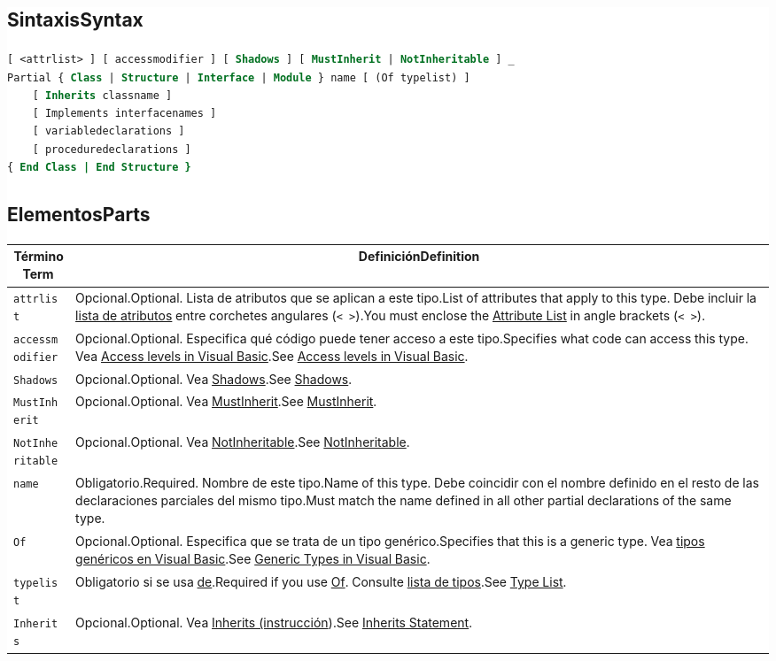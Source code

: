 ## <a name="syntax"></a><span data-ttu-id="4e51f-109">Sintaxis</span><span class="sxs-lookup"><span data-stu-id="4e51f-109">Syntax</span></span>  
  
```vb  
[ <attrlist> ] [ accessmodifier ] [ Shadows ] [ MustInherit | NotInheritable ] _  
Partial { Class | Structure | Interface | Module } name [ (Of typelist) ]  
    [ Inherits classname ]  
    [ Implements interfacenames ]  
    [ variabledeclarations ]  
    [ proceduredeclarations ]  
{ End Class | End Structure }  
```  
  
## <a name="parts"></a><span data-ttu-id="4e51f-110">Elementos</span><span class="sxs-lookup"><span data-stu-id="4e51f-110">Parts</span></span>  
  
|<span data-ttu-id="4e51f-111">Término</span><span class="sxs-lookup"><span data-stu-id="4e51f-111">Term</span></span>|<span data-ttu-id="4e51f-112">Definición</span><span class="sxs-lookup"><span data-stu-id="4e51f-112">Definition</span></span>|  
|---|---|  
|`attrlist`|<span data-ttu-id="4e51f-113">Opcional.</span><span class="sxs-lookup"><span data-stu-id="4e51f-113">Optional.</span></span> <span data-ttu-id="4e51f-114">Lista de atributos que se aplican a este tipo.</span><span class="sxs-lookup"><span data-stu-id="4e51f-114">List of attributes that apply to this type.</span></span> <span data-ttu-id="4e51f-115">Debe incluir la [lista de atributos](../../../visual-basic/language-reference/statements/attribute-list.md) entre corchetes angulares (`< >`).</span><span class="sxs-lookup"><span data-stu-id="4e51f-115">You must enclose the [Attribute List](../../../visual-basic/language-reference/statements/attribute-list.md) in angle brackets (`< >`).</span></span>|  
|`accessmodifier`|<span data-ttu-id="4e51f-116">Opcional.</span><span class="sxs-lookup"><span data-stu-id="4e51f-116">Optional.</span></span> <span data-ttu-id="4e51f-117">Especifica qué código puede tener acceso a este tipo.</span><span class="sxs-lookup"><span data-stu-id="4e51f-117">Specifies what code can access this type.</span></span> <span data-ttu-id="4e51f-118">Vea [Access levels in Visual Basic](../../../visual-basic/programming-guide/language-features/declared-elements/access-levels.md).</span><span class="sxs-lookup"><span data-stu-id="4e51f-118">See [Access levels in Visual Basic](../../../visual-basic/programming-guide/language-features/declared-elements/access-levels.md).</span></span>|  
|`Shadows`|<span data-ttu-id="4e51f-119">Opcional.</span><span class="sxs-lookup"><span data-stu-id="4e51f-119">Optional.</span></span> <span data-ttu-id="4e51f-120">Vea [Shadows](../../../visual-basic/language-reference/modifiers/shadows.md).</span><span class="sxs-lookup"><span data-stu-id="4e51f-120">See [Shadows](../../../visual-basic/language-reference/modifiers/shadows.md).</span></span>|  
|`MustInherit`|<span data-ttu-id="4e51f-121">Opcional.</span><span class="sxs-lookup"><span data-stu-id="4e51f-121">Optional.</span></span> <span data-ttu-id="4e51f-122">Vea [MustInherit](../../../visual-basic/language-reference/modifiers/mustinherit.md).</span><span class="sxs-lookup"><span data-stu-id="4e51f-122">See [MustInherit](../../../visual-basic/language-reference/modifiers/mustinherit.md).</span></span>|  
|`NotInheritable`|<span data-ttu-id="4e51f-123">Opcional.</span><span class="sxs-lookup"><span data-stu-id="4e51f-123">Optional.</span></span> <span data-ttu-id="4e51f-124">Vea [NotInheritable](../../../visual-basic/language-reference/modifiers/notinheritable.md).</span><span class="sxs-lookup"><span data-stu-id="4e51f-124">See [NotInheritable](../../../visual-basic/language-reference/modifiers/notinheritable.md).</span></span>|  
|`name`|<span data-ttu-id="4e51f-125">Obligatorio.</span><span class="sxs-lookup"><span data-stu-id="4e51f-125">Required.</span></span> <span data-ttu-id="4e51f-126">Nombre de este tipo.</span><span class="sxs-lookup"><span data-stu-id="4e51f-126">Name of this type.</span></span> <span data-ttu-id="4e51f-127">Debe coincidir con el nombre definido en el resto de las declaraciones parciales del mismo tipo.</span><span class="sxs-lookup"><span data-stu-id="4e51f-127">Must match the name defined in all other partial declarations of the same type.</span></span>|  
|`Of`|<span data-ttu-id="4e51f-128">Opcional.</span><span class="sxs-lookup"><span data-stu-id="4e51f-128">Optional.</span></span> <span data-ttu-id="4e51f-129">Especifica que se trata de un tipo genérico.</span><span class="sxs-lookup"><span data-stu-id="4e51f-129">Specifies that this is a generic type.</span></span> <span data-ttu-id="4e51f-130">Vea [tipos genéricos en Visual Basic](../../../visual-basic/programming-guide/language-features/data-types/generic-types.md).</span><span class="sxs-lookup"><span data-stu-id="4e51f-130">See [Generic Types in Visual Basic](../../../visual-basic/programming-guide/language-features/data-types/generic-types.md).</span></span>|  
|`typelist`|<span data-ttu-id="4e51f-131">Obligatorio si se usa [de](../../../visual-basic/language-reference/statements/of-clause.md).</span><span class="sxs-lookup"><span data-stu-id="4e51f-131">Required if you use [Of](../../../visual-basic/language-reference/statements/of-clause.md).</span></span> <span data-ttu-id="4e51f-132">Consulte [lista de tipos](../../../visual-basic/language-reference/statements/type-list.md).</span><span class="sxs-lookup"><span data-stu-id="4e51f-132">See [Type List](../../../visual-basic/language-reference/statements/type-list.md).</span></span>|  
|`Inherits`|<span data-ttu-id="4e51f-133">Opcional.</span><span class="sxs-lookup"><span data-stu-id="4e51f-133">Optional.</span></span> <span data-ttu-id="4e51f-134">Vea [Inherits (instrucción](../../../visual-basic/language-reference/statements/inherits-statement.md)).</span><span class="sxs-lookup"><span data-stu-id="4e51f-134">See [Inherits Statement](../../../visual-basic/language-reference/statements/inherits-statement.md).</span></span>|  